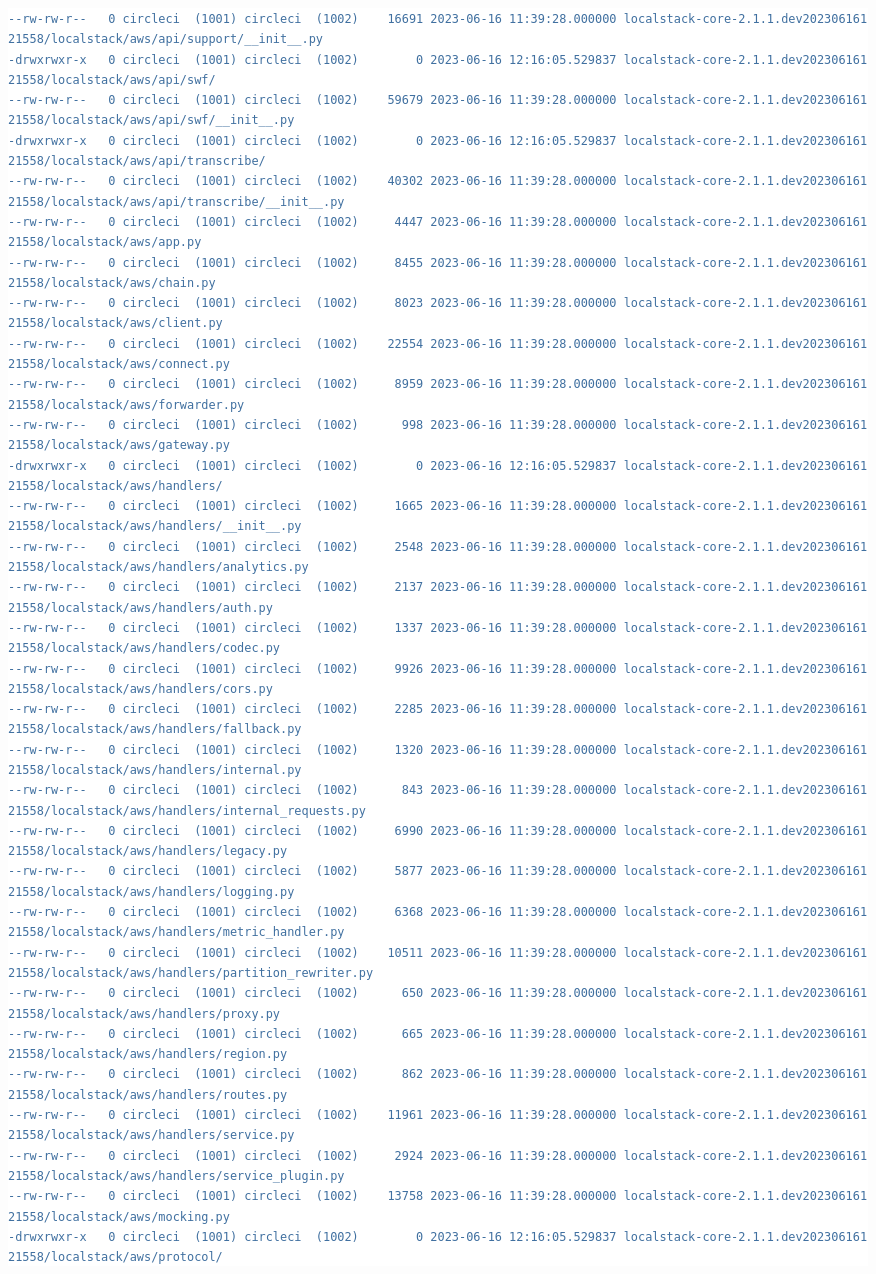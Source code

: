 ```diff
--rw-rw-r--   0 circleci  (1001) circleci  (1002)    16691 2023-06-16 11:39:28.000000 localstack-core-2.1.1.dev20230616121558/localstack/aws/api/support/__init__.py
-drwxrwxr-x   0 circleci  (1001) circleci  (1002)        0 2023-06-16 12:16:05.529837 localstack-core-2.1.1.dev20230616121558/localstack/aws/api/swf/
--rw-rw-r--   0 circleci  (1001) circleci  (1002)    59679 2023-06-16 11:39:28.000000 localstack-core-2.1.1.dev20230616121558/localstack/aws/api/swf/__init__.py
-drwxrwxr-x   0 circleci  (1001) circleci  (1002)        0 2023-06-16 12:16:05.529837 localstack-core-2.1.1.dev20230616121558/localstack/aws/api/transcribe/
--rw-rw-r--   0 circleci  (1001) circleci  (1002)    40302 2023-06-16 11:39:28.000000 localstack-core-2.1.1.dev20230616121558/localstack/aws/api/transcribe/__init__.py
--rw-rw-r--   0 circleci  (1001) circleci  (1002)     4447 2023-06-16 11:39:28.000000 localstack-core-2.1.1.dev20230616121558/localstack/aws/app.py
--rw-rw-r--   0 circleci  (1001) circleci  (1002)     8455 2023-06-16 11:39:28.000000 localstack-core-2.1.1.dev20230616121558/localstack/aws/chain.py
--rw-rw-r--   0 circleci  (1001) circleci  (1002)     8023 2023-06-16 11:39:28.000000 localstack-core-2.1.1.dev20230616121558/localstack/aws/client.py
--rw-rw-r--   0 circleci  (1001) circleci  (1002)    22554 2023-06-16 11:39:28.000000 localstack-core-2.1.1.dev20230616121558/localstack/aws/connect.py
--rw-rw-r--   0 circleci  (1001) circleci  (1002)     8959 2023-06-16 11:39:28.000000 localstack-core-2.1.1.dev20230616121558/localstack/aws/forwarder.py
--rw-rw-r--   0 circleci  (1001) circleci  (1002)      998 2023-06-16 11:39:28.000000 localstack-core-2.1.1.dev20230616121558/localstack/aws/gateway.py
-drwxrwxr-x   0 circleci  (1001) circleci  (1002)        0 2023-06-16 12:16:05.529837 localstack-core-2.1.1.dev20230616121558/localstack/aws/handlers/
--rw-rw-r--   0 circleci  (1001) circleci  (1002)     1665 2023-06-16 11:39:28.000000 localstack-core-2.1.1.dev20230616121558/localstack/aws/handlers/__init__.py
--rw-rw-r--   0 circleci  (1001) circleci  (1002)     2548 2023-06-16 11:39:28.000000 localstack-core-2.1.1.dev20230616121558/localstack/aws/handlers/analytics.py
--rw-rw-r--   0 circleci  (1001) circleci  (1002)     2137 2023-06-16 11:39:28.000000 localstack-core-2.1.1.dev20230616121558/localstack/aws/handlers/auth.py
--rw-rw-r--   0 circleci  (1001) circleci  (1002)     1337 2023-06-16 11:39:28.000000 localstack-core-2.1.1.dev20230616121558/localstack/aws/handlers/codec.py
--rw-rw-r--   0 circleci  (1001) circleci  (1002)     9926 2023-06-16 11:39:28.000000 localstack-core-2.1.1.dev20230616121558/localstack/aws/handlers/cors.py
--rw-rw-r--   0 circleci  (1001) circleci  (1002)     2285 2023-06-16 11:39:28.000000 localstack-core-2.1.1.dev20230616121558/localstack/aws/handlers/fallback.py
--rw-rw-r--   0 circleci  (1001) circleci  (1002)     1320 2023-06-16 11:39:28.000000 localstack-core-2.1.1.dev20230616121558/localstack/aws/handlers/internal.py
--rw-rw-r--   0 circleci  (1001) circleci  (1002)      843 2023-06-16 11:39:28.000000 localstack-core-2.1.1.dev20230616121558/localstack/aws/handlers/internal_requests.py
--rw-rw-r--   0 circleci  (1001) circleci  (1002)     6990 2023-06-16 11:39:28.000000 localstack-core-2.1.1.dev20230616121558/localstack/aws/handlers/legacy.py
--rw-rw-r--   0 circleci  (1001) circleci  (1002)     5877 2023-06-16 11:39:28.000000 localstack-core-2.1.1.dev20230616121558/localstack/aws/handlers/logging.py
--rw-rw-r--   0 circleci  (1001) circleci  (1002)     6368 2023-06-16 11:39:28.000000 localstack-core-2.1.1.dev20230616121558/localstack/aws/handlers/metric_handler.py
--rw-rw-r--   0 circleci  (1001) circleci  (1002)    10511 2023-06-16 11:39:28.000000 localstack-core-2.1.1.dev20230616121558/localstack/aws/handlers/partition_rewriter.py
--rw-rw-r--   0 circleci  (1001) circleci  (1002)      650 2023-06-16 11:39:28.000000 localstack-core-2.1.1.dev20230616121558/localstack/aws/handlers/proxy.py
--rw-rw-r--   0 circleci  (1001) circleci  (1002)      665 2023-06-16 11:39:28.000000 localstack-core-2.1.1.dev20230616121558/localstack/aws/handlers/region.py
--rw-rw-r--   0 circleci  (1001) circleci  (1002)      862 2023-06-16 11:39:28.000000 localstack-core-2.1.1.dev20230616121558/localstack/aws/handlers/routes.py
--rw-rw-r--   0 circleci  (1001) circleci  (1002)    11961 2023-06-16 11:39:28.000000 localstack-core-2.1.1.dev20230616121558/localstack/aws/handlers/service.py
--rw-rw-r--   0 circleci  (1001) circleci  (1002)     2924 2023-06-16 11:39:28.000000 localstack-core-2.1.1.dev20230616121558/localstack/aws/handlers/service_plugin.py
--rw-rw-r--   0 circleci  (1001) circleci  (1002)    13758 2023-06-16 11:39:28.000000 localstack-core-2.1.1.dev20230616121558/localstack/aws/mocking.py
-drwxrwxr-x   0 circleci  (1001) circleci  (1002)        0 2023-06-16 12:16:05.529837 localstack-core-2.1.1.dev20230616121558/localstack/aws/protocol/
```